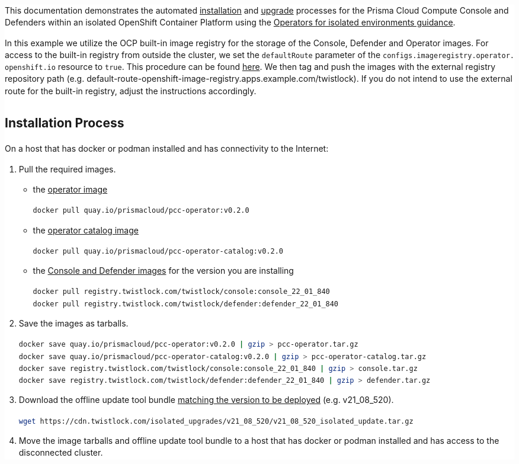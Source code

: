 This documentation demonstrates the automated [installation](#installation-process) and [upgrade](#upgrade-process) processes for the Prisma Cloud Compute Console and Defenders within an isolated OpenShift Container Platform using the [Operators for isolated environments guidance](https://cloud.redhat.com/blog/is-your-operator-air-gap-friendly).

In this example we utilize the OCP built-in image registry for the storage of the Console, Defender and Operator images.
For access to the built-in registry from outside the cluster, we set the `defaultRoute` parameter of the `configs.imageregistry.operator.openshift.io` resource to `true`.
This procedure can be found [here](https://docs.openshift.com/container-platform/4.7/registry/securing-exposing-registry.html).
We then tag and push the images with the external registry repository path (e.g. default-route-openshift-image-registry.apps.example.com/twistlock).
If you do not intend to use the external route for the built-in registry, adjust the instructions accordingly.

## Installation Process
On a host that has docker or podman installed and has connectivity to the Internet:
1. Pull the required images.
    - the [operator image](https://quay.io/repository/prismacloud/pcc-operator) 
        ```bash
        docker pull quay.io/prismacloud/pcc-operator:v0.2.0
        ```
    - the [operator catalog image](https://quay.io/repository/prismacloud/pcc-operator-catalog)
        ```bash
        docker pull quay.io/prismacloud/pcc-operator-catalog:v0.2.0
        ```
    
    - the [Console and Defender images](https://docs.paloaltonetworks.com/prisma/prisma-cloud/prisma-cloud-admin-compute/install/twistlock_container_images.html) for the version you are installing
        ```bash
        docker pull registry.twistlock.com/twistlock/console:console_22_01_840
        docker pull registry.twistlock.com/twistlock/defender:defender_22_01_840
        ```

2. Save the images as tarballs.
    ```bash
    docker save quay.io/prismacloud/pcc-operator:v0.2.0 | gzip > pcc-operator.tar.gz
    docker save quay.io/prismacloud/pcc-operator-catalog:v0.2.0 | gzip > pcc-operator-catalog.tar.gz
    docker save registry.twistlock.com/twistlock/console:console_22_01_840 | gzip > console.tar.gz
    docker save registry.twistlock.com/twistlock/defender:defender_22_01_840 | gzip > defender.tar.gz
    ```

3. Download the offline update tool bundle [matching the version to be deployed](https://docs.paloaltonetworks.com/prisma/prisma-cloud/prisma-cloud-compute-edition-public-sector/isolated_upgrades/releases.html) (e.g. v21_08_520).    
    ```bash
    wget https://cdn.twistlock.com/isolated_upgrades/v21_08_520/v21_08_520_isolated_update.tar.gz
    ```

4. Move the image tarballs and offline update tool bundle to a host that has docker or podman installed and has access to the disconnected cluster.
